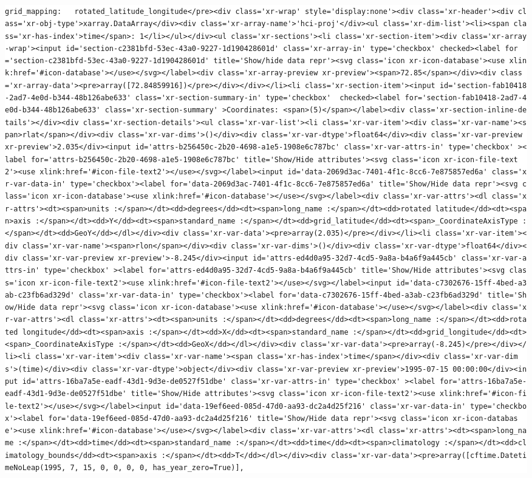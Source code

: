     grid_mapping:   rotated_latitude_longitude</pre><div class='xr-wrap' style='display:none'><div class='xr-header'><div class='xr-obj-type'>xarray.DataArray</div><div class='xr-array-name'>'hci-proj'</div><ul class='xr-dim-list'><li><span class='xr-has-index'>time</span>: 1</li></ul></div><ul class='xr-sections'><li class='xr-section-item'><div class='xr-array-wrap'><input id='section-c2381bfd-53ec-43a0-9227-1d190428601d' class='xr-array-in' type='checkbox' checked><label for='section-c2381bfd-53ec-43a0-9227-1d190428601d' title='Show/hide data repr'><svg class='icon xr-icon-database'><use xlink:href='#icon-database'></use></svg></label><div class='xr-array-preview xr-preview'><span>72.85</span></div><div class='xr-array-data'><pre>array([72.84859916])</pre></div></div></li><li class='xr-section-item'><input id='section-fab10418-2ad7-4e0d-b344-48b126abe633' class='xr-section-summary-in' type='checkbox'  checked><label for='section-fab10418-2ad7-4e0d-b344-48b126abe633' class='xr-section-summary' >Coordinates: <span>(5)</span></label><div class='xr-section-inline-details'></div><div class='xr-section-details'><ul class='xr-var-list'><li class='xr-var-item'><div class='xr-var-name'><span>rlat</span></div><div class='xr-var-dims'>()</div><div class='xr-var-dtype'>float64</div><div class='xr-var-preview xr-preview'>2.035</div><input id='attrs-b256450c-2b20-4698-a1e5-1908e6c787bc' class='xr-var-attrs-in' type='checkbox' ><label for='attrs-b256450c-2b20-4698-a1e5-1908e6c787bc' title='Show/Hide attributes'><svg class='icon xr-icon-file-text2'><use xlink:href='#icon-file-text2'></use></svg></label><input id='data-2069d3ac-7401-4f1c-8cc6-7e875857ed6a' class='xr-var-data-in' type='checkbox'><label for='data-2069d3ac-7401-4f1c-8cc6-7e875857ed6a' title='Show/Hide data repr'><svg class='icon xr-icon-database'><use xlink:href='#icon-database'></use></svg></label><div class='xr-var-attrs'><dl class='xr-attrs'><dt><span>units :</span></dt><dd>degrees</dd><dt><span>long_name :</span></dt><dd>rotated latitude</dd><dt><span>axis :</span></dt><dd>Y</dd><dt><span>standard_name :</span></dt><dd>grid_latitude</dd><dt><span>_CoordinateAxisType :</span></dt><dd>GeoY</dd></dl></div><div class='xr-var-data'><pre>array(2.035)</pre></div></li><li class='xr-var-item'><div class='xr-var-name'><span>rlon</span></div><div class='xr-var-dims'>()</div><div class='xr-var-dtype'>float64</div><div class='xr-var-preview xr-preview'>-8.245</div><input id='attrs-ed4d0a95-32d7-4cd5-9a8a-b4a6f9a445cb' class='xr-var-attrs-in' type='checkbox' ><label for='attrs-ed4d0a95-32d7-4cd5-9a8a-b4a6f9a445cb' title='Show/Hide attributes'><svg class='icon xr-icon-file-text2'><use xlink:href='#icon-file-text2'></use></svg></label><input id='data-c7302676-15ff-4bed-a3ab-c23fb6ad329d' class='xr-var-data-in' type='checkbox'><label for='data-c7302676-15ff-4bed-a3ab-c23fb6ad329d' title='Show/Hide data repr'><svg class='icon xr-icon-database'><use xlink:href='#icon-database'></use></svg></label><div class='xr-var-attrs'><dl class='xr-attrs'><dt><span>units :</span></dt><dd>degrees</dd><dt><span>long_name :</span></dt><dd>rotated longitude</dd><dt><span>axis :</span></dt><dd>X</dd><dt><span>standard_name :</span></dt><dd>grid_longitude</dd><dt><span>_CoordinateAxisType :</span></dt><dd>GeoX</dd></dl></div><div class='xr-var-data'><pre>array(-8.245)</pre></div></li><li class='xr-var-item'><div class='xr-var-name'><span class='xr-has-index'>time</span></div><div class='xr-var-dims'>(time)</div><div class='xr-var-dtype'>object</div><div class='xr-var-preview xr-preview'>1995-07-15 00:00:00</div><input id='attrs-16ba7a5e-eadf-43d1-9d3e-de0527f51dbe' class='xr-var-attrs-in' type='checkbox' ><label for='attrs-16ba7a5e-eadf-43d1-9d3e-de0527f51dbe' title='Show/Hide attributes'><svg class='icon xr-icon-file-text2'><use xlink:href='#icon-file-text2'></use></svg></label><input id='data-19ef6eed-085d-47d0-aa93-dc2a4d25f216' class='xr-var-data-in' type='checkbox'><label for='data-19ef6eed-085d-47d0-aa93-dc2a4d25f216' title='Show/Hide data repr'><svg class='icon xr-icon-database'><use xlink:href='#icon-database'></use></svg></label><div class='xr-var-attrs'><dl class='xr-attrs'><dt><span>long_name :</span></dt><dd>time</dd><dt><span>standard_name :</span></dt><dd>time</dd><dt><span>climatology :</span></dt><dd>climatology_bounds</dd><dt><span>axis :</span></dt><dd>T</dd></dl></div><div class='xr-var-data'><pre>array([cftime.DatetimeNoLeap(1995, 7, 15, 0, 0, 0, 0, has_year_zero=True)],